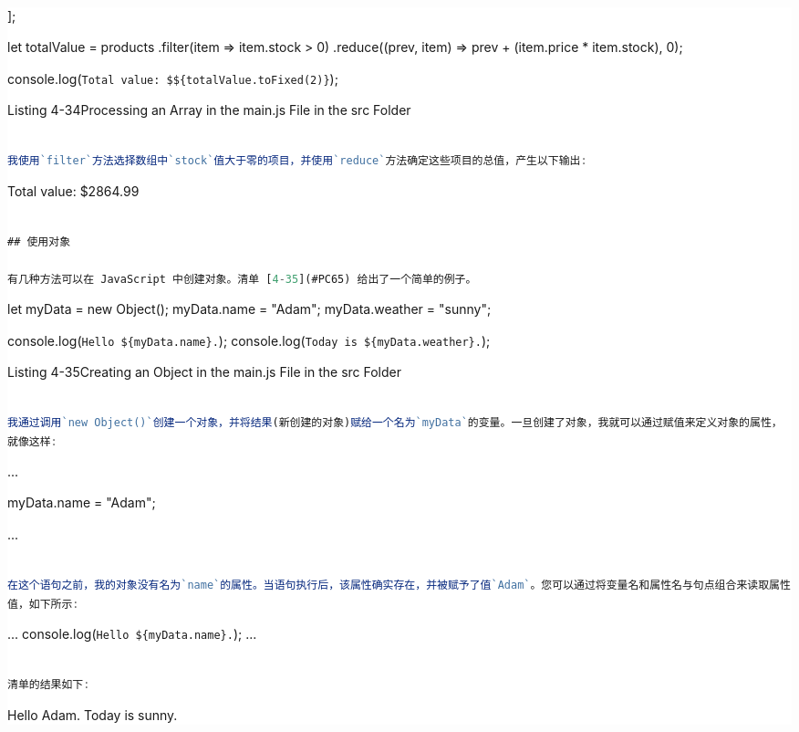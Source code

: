 ];

let totalValue = products
    .filter(item => item.stock > 0)
    .reduce((prev, item) => prev + (item.price * item.stock), 0);

console.log(`Total value: $${totalValue.toFixed(2)}`);

Listing 4-34Processing an Array in the main.js File in the src Folder

```js

我使用`filter`方法选择数组中`stock`值大于零的项目，并使用`reduce`方法确定这些项目的总值，产生以下输出:

```
Total value: $2864.99

```js

## 使用对象

有几种方法可以在 JavaScript 中创建对象。清单 [4-35](#PC65) 给出了一个简单的例子。

```
let myData = new Object();
myData.name = "Adam";
myData.weather = "sunny";

console.log(`Hello ${myData.name}.`);
console.log(`Today is ${myData.weather}.`);

Listing 4-35Creating an Object in the main.js File in the src Folder

```js

我通过调用`new Object()`创建一个对象，并将结果(新创建的对象)赋给一个名为`myData`的变量。一旦创建了对象，我就可以通过赋值来定义对象的属性，就像这样:

```
...

myData.name = "Adam";

...

```js

在这个语句之前，我的对象没有名为`name`的属性。当语句执行后，该属性确实存在，并被赋予了值`Adam`。您可以通过将变量名和属性名与句点组合来读取属性值，如下所示:

```
...
console.log(`Hello ${myData.name}.`);
...

```js

清单的结果如下:

```
Hello Adam.
Today is sunny.
